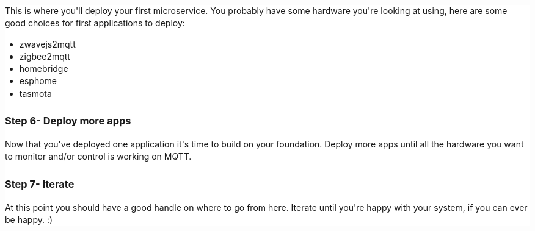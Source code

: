 This is where you'll deploy your first microservice. You probably have some hardware you're looking at using, here are some good choices for first applications to deploy:

* zwavejs2mqtt
* zigbee2mqtt
* homebridge
* esphome
* tasmota

### Step 6- Deploy more apps

Now that you've deployed one application it's time to build on your foundation. Deploy more apps until all the hardware you want to monitor and/or control is working on MQTT.

### Step 7- Iterate

At this point you should have a good handle on where to go from here. Iterate until you're happy with your system, if you can ever be happy. :)
